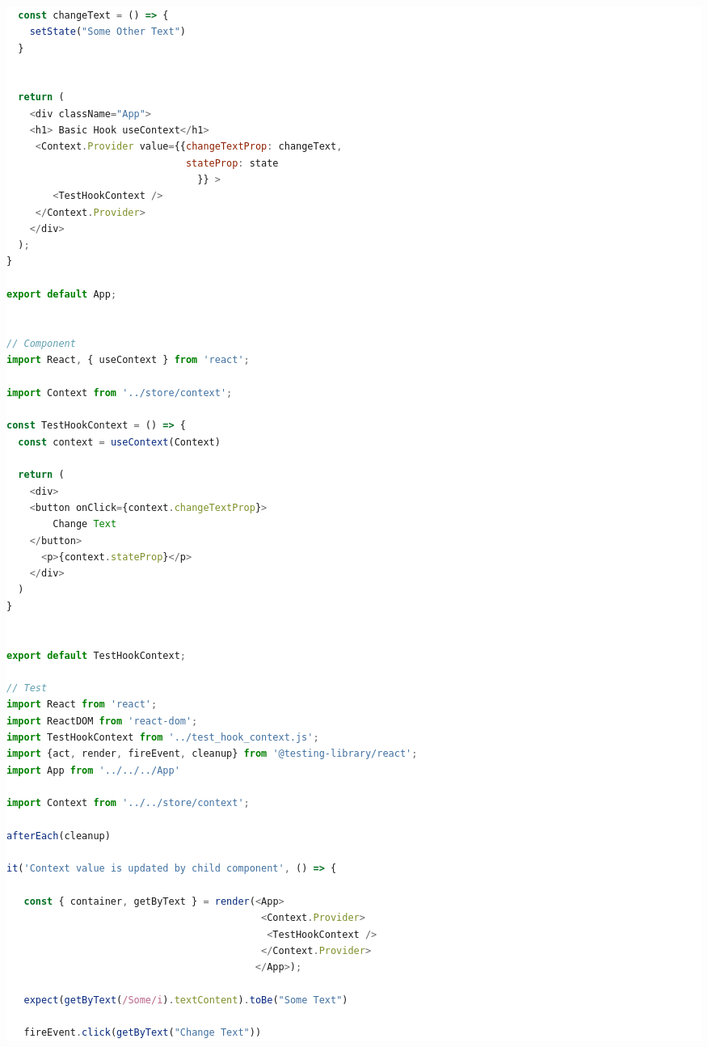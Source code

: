   ```javascript
    const changeText = () => {
      setState("Some Other Text")
    }


    return (
      <div className="App">
      <h1> Basic Hook useContext</h1>
       <Context.Provider value={{changeTextProp: changeText,
                                 stateProp: state
                                   }} >
          <TestHookContext />
       </Context.Provider>
      </div>
    );
  }

  export default App;


  // Component
  import React, { useContext } from 'react';

  import Context from '../store/context';

  const TestHookContext = () => {
    const context = useContext(Context)

    return (
      <div>
      <button onClick={context.changeTextProp}>
          Change Text
      </button>
        <p>{context.stateProp}</p>
      </div>
    )
  }


  export default TestHookContext;

  // Test
  import React from 'react';
  import ReactDOM from 'react-dom';
  import TestHookContext from '../test_hook_context.js';
  import {act, render, fireEvent, cleanup} from '@testing-library/react';
  import App from '../../../App'

  import Context from '../../store/context';

  afterEach(cleanup)

  it('Context value is updated by child component', () => {

     const { container, getByText } = render(<App>
                                              <Context.Provider>
                                               <TestHookContext />
                                              </Context.Provider>
                                             </App>);

     expect(getByText(/Some/i).textContent).toBe("Some Text")

     fireEvent.click(getByText("Change Text"))
  ```